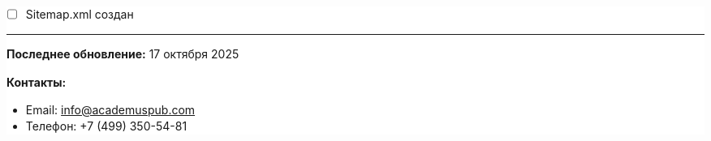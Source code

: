 - [ ] Sitemap.xml создан

---

**Последнее обновление:** 17 октября 2025

**Контакты:**
- Email: info@academuspub.com
- Телефон: +7 (499) 350-54-81



